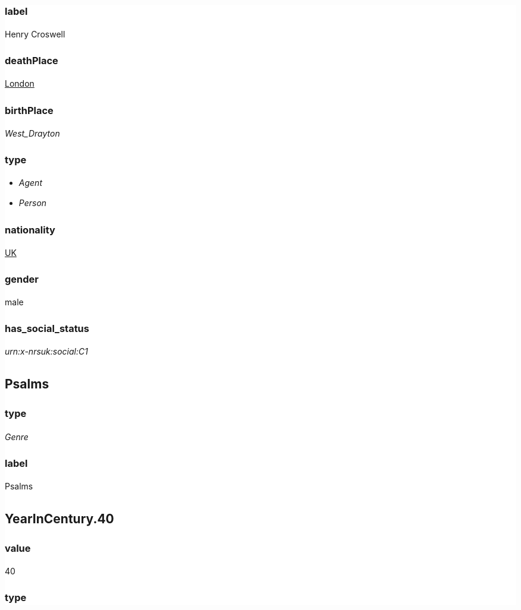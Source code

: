 ### label


Henry Croswell

### deathPlace


[London](#London)

### birthPlace


*West_Drayton*

### type

 - *Agent*

 - *Person*

### nationality


[UK](#UK)

### gender


male

### has_social_status


*urn:x-nrsuk:social:C1*

## Psalms

### type


*Genre*

### label


Psalms

## YearInCentury.40

### value


40

### type
